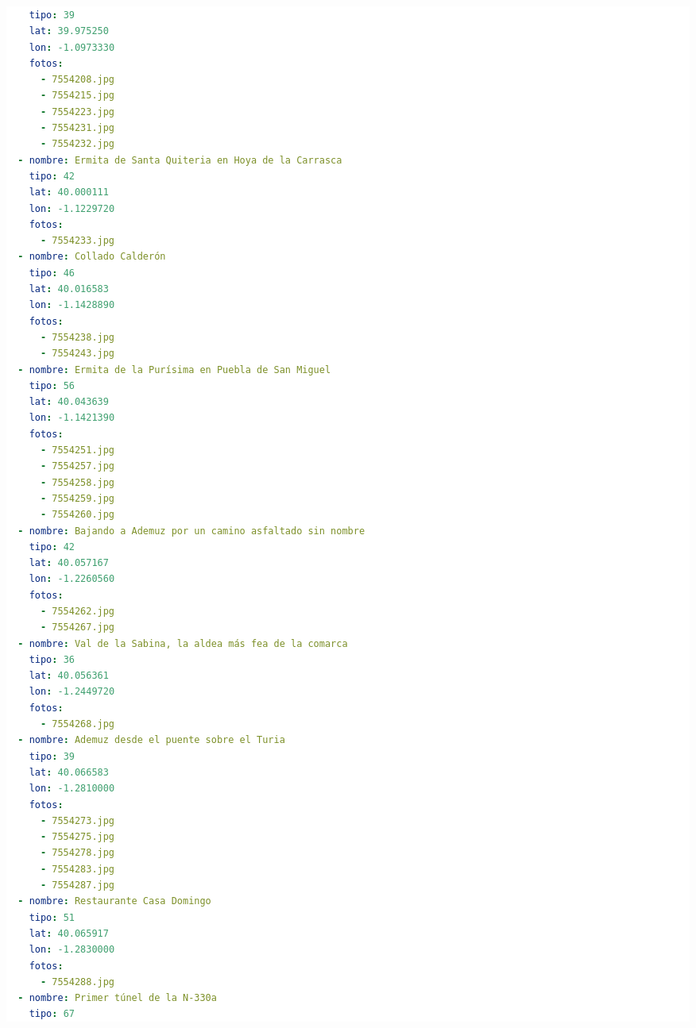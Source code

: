 ```yaml
    tipo: 39
    lat: 39.975250
    lon: -1.0973330
    fotos:
      - 7554208.jpg
      - 7554215.jpg
      - 7554223.jpg
      - 7554231.jpg
      - 7554232.jpg
  - nombre: Ermita de Santa Quiteria en Hoya de la Carrasca
    tipo: 42
    lat: 40.000111
    lon: -1.1229720
    fotos:
      - 7554233.jpg
  - nombre: Collado Calderón
    tipo: 46
    lat: 40.016583
    lon: -1.1428890
    fotos:
      - 7554238.jpg
      - 7554243.jpg
  - nombre: Ermita de la Purísima en Puebla de San Miguel
    tipo: 56
    lat: 40.043639
    lon: -1.1421390
    fotos:
      - 7554251.jpg
      - 7554257.jpg
      - 7554258.jpg
      - 7554259.jpg
      - 7554260.jpg
  - nombre: Bajando a Ademuz por un camino asfaltado sin nombre
    tipo: 42
    lat: 40.057167
    lon: -1.2260560
    fotos:
      - 7554262.jpg
      - 7554267.jpg
  - nombre: Val de la Sabina, la aldea más fea de la comarca
    tipo: 36
    lat: 40.056361
    lon: -1.2449720
    fotos:
      - 7554268.jpg
  - nombre: Ademuz desde el puente sobre el Turia
    tipo: 39
    lat: 40.066583
    lon: -1.2810000
    fotos:
      - 7554273.jpg
      - 7554275.jpg
      - 7554278.jpg
      - 7554283.jpg
      - 7554287.jpg
  - nombre: Restaurante Casa Domingo
    tipo: 51
    lat: 40.065917
    lon: -1.2830000
    fotos:
      - 7554288.jpg
  - nombre: Primer túnel de la N-330a
    tipo: 67
```
